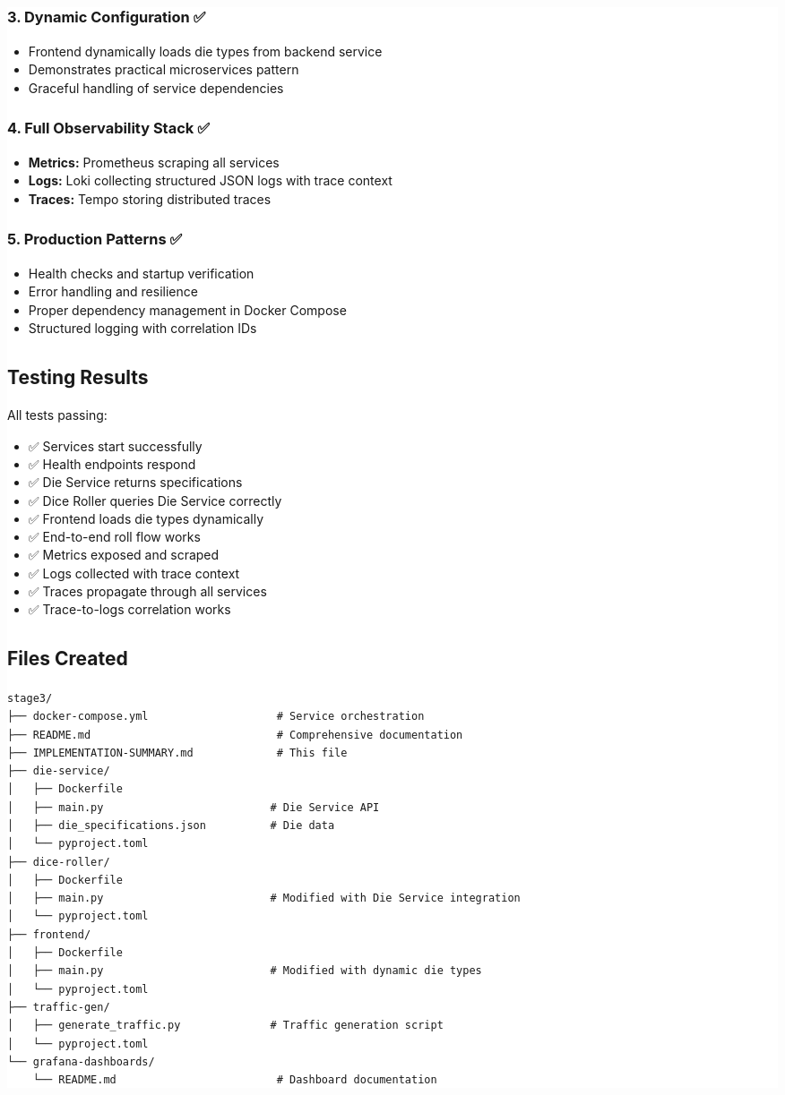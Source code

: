 ### 3. Dynamic Configuration ✅
- Frontend dynamically loads die types from backend service
- Demonstrates practical microservices pattern
- Graceful handling of service dependencies

### 4. Full Observability Stack ✅
- **Metrics:** Prometheus scraping all services
- **Logs:** Loki collecting structured JSON logs with trace context
- **Traces:** Tempo storing distributed traces

### 5. Production Patterns ✅
- Health checks and startup verification
- Error handling and resilience
- Proper dependency management in Docker Compose
- Structured logging with correlation IDs

## Testing Results

All tests passing:

- ✅ Services start successfully
- ✅ Health endpoints respond
- ✅ Die Service returns specifications
- ✅ Dice Roller queries Die Service correctly
- ✅ Frontend loads die types dynamically
- ✅ End-to-end roll flow works
- ✅ Metrics exposed and scraped
- ✅ Logs collected with trace context
- ✅ Traces propagate through all services
- ✅ Trace-to-logs correlation works

## Files Created

```
stage3/
├── docker-compose.yml                    # Service orchestration
├── README.md                             # Comprehensive documentation
├── IMPLEMENTATION-SUMMARY.md             # This file
├── die-service/
│   ├── Dockerfile
│   ├── main.py                          # Die Service API
│   ├── die_specifications.json          # Die data
│   └── pyproject.toml
├── dice-roller/
│   ├── Dockerfile
│   ├── main.py                          # Modified with Die Service integration
│   └── pyproject.toml
├── frontend/
│   ├── Dockerfile
│   ├── main.py                          # Modified with dynamic die types
│   └── pyproject.toml
├── traffic-gen/
│   ├── generate_traffic.py              # Traffic generation script
│   └── pyproject.toml
└── grafana-dashboards/
    └── README.md                         # Dashboard documentation
```
